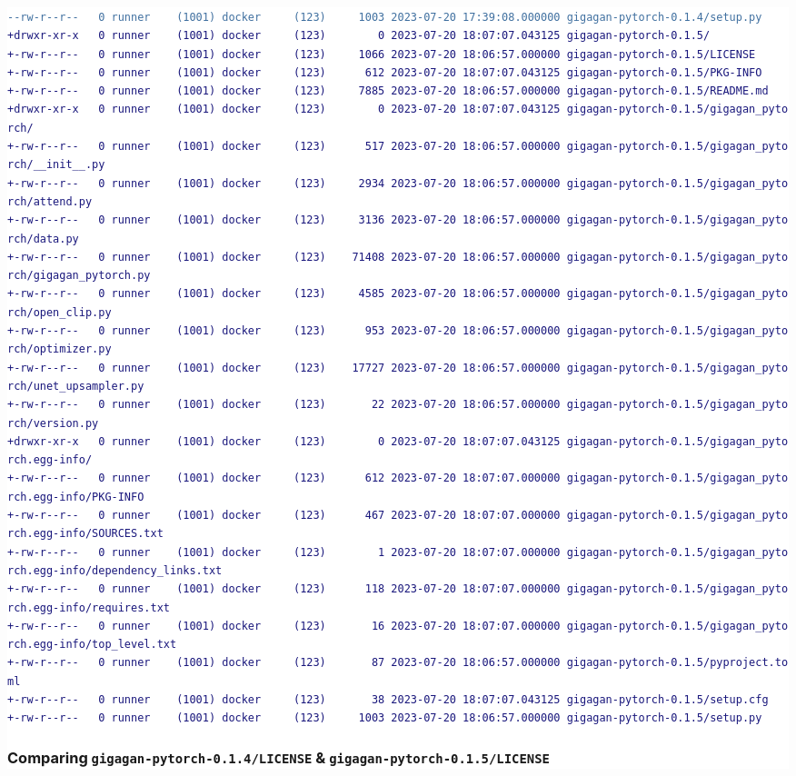 ```diff
--rw-r--r--   0 runner    (1001) docker     (123)     1003 2023-07-20 17:39:08.000000 gigagan-pytorch-0.1.4/setup.py
+drwxr-xr-x   0 runner    (1001) docker     (123)        0 2023-07-20 18:07:07.043125 gigagan-pytorch-0.1.5/
+-rw-r--r--   0 runner    (1001) docker     (123)     1066 2023-07-20 18:06:57.000000 gigagan-pytorch-0.1.5/LICENSE
+-rw-r--r--   0 runner    (1001) docker     (123)      612 2023-07-20 18:07:07.043125 gigagan-pytorch-0.1.5/PKG-INFO
+-rw-r--r--   0 runner    (1001) docker     (123)     7885 2023-07-20 18:06:57.000000 gigagan-pytorch-0.1.5/README.md
+drwxr-xr-x   0 runner    (1001) docker     (123)        0 2023-07-20 18:07:07.043125 gigagan-pytorch-0.1.5/gigagan_pytorch/
+-rw-r--r--   0 runner    (1001) docker     (123)      517 2023-07-20 18:06:57.000000 gigagan-pytorch-0.1.5/gigagan_pytorch/__init__.py
+-rw-r--r--   0 runner    (1001) docker     (123)     2934 2023-07-20 18:06:57.000000 gigagan-pytorch-0.1.5/gigagan_pytorch/attend.py
+-rw-r--r--   0 runner    (1001) docker     (123)     3136 2023-07-20 18:06:57.000000 gigagan-pytorch-0.1.5/gigagan_pytorch/data.py
+-rw-r--r--   0 runner    (1001) docker     (123)    71408 2023-07-20 18:06:57.000000 gigagan-pytorch-0.1.5/gigagan_pytorch/gigagan_pytorch.py
+-rw-r--r--   0 runner    (1001) docker     (123)     4585 2023-07-20 18:06:57.000000 gigagan-pytorch-0.1.5/gigagan_pytorch/open_clip.py
+-rw-r--r--   0 runner    (1001) docker     (123)      953 2023-07-20 18:06:57.000000 gigagan-pytorch-0.1.5/gigagan_pytorch/optimizer.py
+-rw-r--r--   0 runner    (1001) docker     (123)    17727 2023-07-20 18:06:57.000000 gigagan-pytorch-0.1.5/gigagan_pytorch/unet_upsampler.py
+-rw-r--r--   0 runner    (1001) docker     (123)       22 2023-07-20 18:06:57.000000 gigagan-pytorch-0.1.5/gigagan_pytorch/version.py
+drwxr-xr-x   0 runner    (1001) docker     (123)        0 2023-07-20 18:07:07.043125 gigagan-pytorch-0.1.5/gigagan_pytorch.egg-info/
+-rw-r--r--   0 runner    (1001) docker     (123)      612 2023-07-20 18:07:07.000000 gigagan-pytorch-0.1.5/gigagan_pytorch.egg-info/PKG-INFO
+-rw-r--r--   0 runner    (1001) docker     (123)      467 2023-07-20 18:07:07.000000 gigagan-pytorch-0.1.5/gigagan_pytorch.egg-info/SOURCES.txt
+-rw-r--r--   0 runner    (1001) docker     (123)        1 2023-07-20 18:07:07.000000 gigagan-pytorch-0.1.5/gigagan_pytorch.egg-info/dependency_links.txt
+-rw-r--r--   0 runner    (1001) docker     (123)      118 2023-07-20 18:07:07.000000 gigagan-pytorch-0.1.5/gigagan_pytorch.egg-info/requires.txt
+-rw-r--r--   0 runner    (1001) docker     (123)       16 2023-07-20 18:07:07.000000 gigagan-pytorch-0.1.5/gigagan_pytorch.egg-info/top_level.txt
+-rw-r--r--   0 runner    (1001) docker     (123)       87 2023-07-20 18:06:57.000000 gigagan-pytorch-0.1.5/pyproject.toml
+-rw-r--r--   0 runner    (1001) docker     (123)       38 2023-07-20 18:07:07.043125 gigagan-pytorch-0.1.5/setup.cfg
+-rw-r--r--   0 runner    (1001) docker     (123)     1003 2023-07-20 18:06:57.000000 gigagan-pytorch-0.1.5/setup.py
```

### Comparing `gigagan-pytorch-0.1.4/LICENSE` & `gigagan-pytorch-0.1.5/LICENSE`
